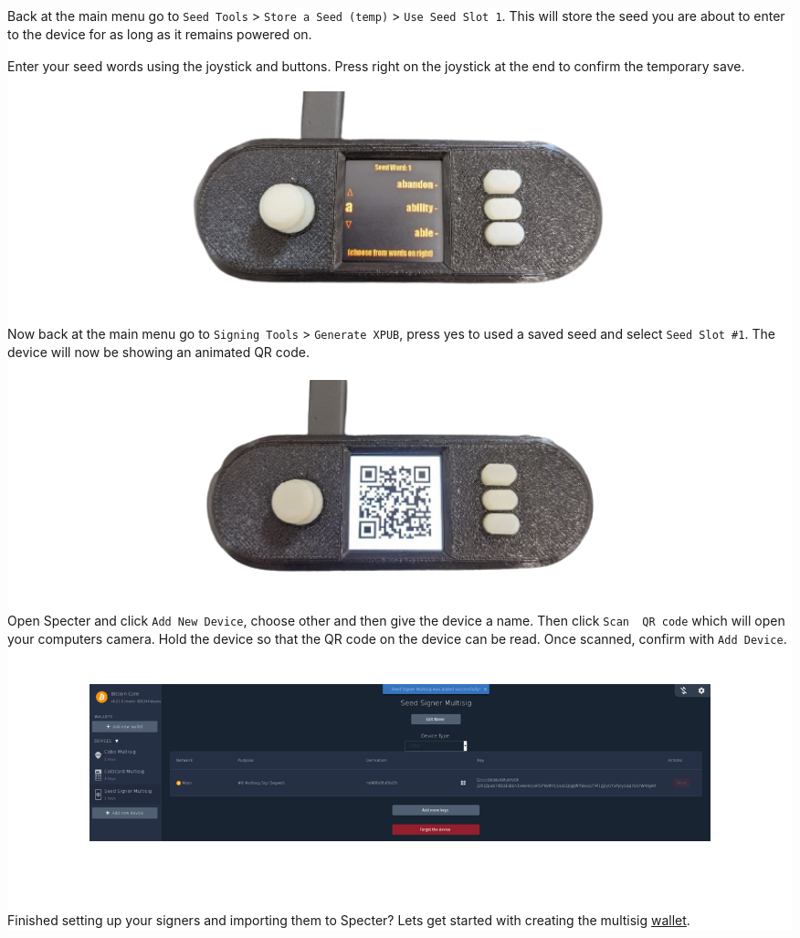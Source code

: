 Back at the main menu go to `Seed Tools` > `Store a Seed (temp)` > `Use Seed Slot 1`. This will store the seed you are about to enter to the device for as long as it remains powered on. 

Enter your seed words using the joystick and buttons. Press right on the joystick at the end to confirm the temporary save.


<p align="center">
<img src="/assets/img/seedsigner4.png" class=responsive width="460" height="240" maxheight="300" />
</p>

Now back at the main menu go to `Signing Tools` > `Generate XPUB`, press yes to used a saved seed and select `Seed Slot #1`. The device will now be showing an animated QR code.

<p align="center">
<img src="/assets/img/seedsigner5.png" class=responsive width="460" height="240" maxheight="300" />
</p>

Open Specter and click `Add New Device`, choose other and then give the device a name. Then click `Scan  QR code` which will open your computers camera. Hold the device so that the QR code on the device can be read. Once scanned, confirm with `Add Device`.

<p align="center">
<img src="/assets/img/seedsigner6.png" class=responsive width="680" height="220" maxheight="320" />
</p>




<br/>

Finished setting up your signers and importing them to Specter? Lets get started with creating the multisig [wallet](/multisig/wallet).

